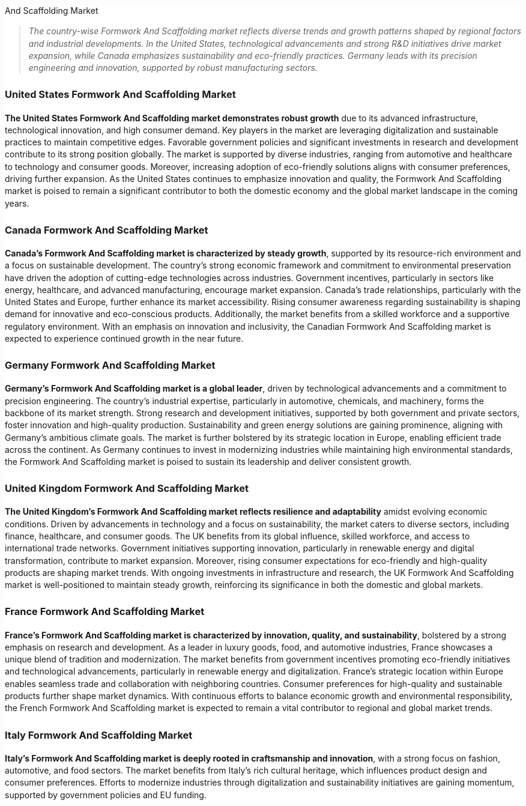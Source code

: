 And Scaffolding Market<br /></span></h1><blockquote><p><em><span class="">The country-wise Formwork And Scaffolding market reflects diverse trends and growth patterns shaped by regional factors and industrial developments. In the United States, technological advancements and strong R&amp;D initiatives drive market expansion, while Canada emphasizes sustainability and eco-friendly practices. Germany leads with its precision engineering and innovation, supported by robust manufacturing sectors.</span></em></p></blockquote><h3><strong>United States Formwork And Scaffolding Market</strong></h3><p><strong>The United States Formwork And Scaffolding market demonstrates robust growth</strong> due to its advanced infrastructure, technological innovation, and high consumer demand. Key players in the market are leveraging digitalization and sustainable practices to maintain competitive edges. Favorable government policies and significant investments in research and development contribute to its strong position globally. The market is supported by diverse industries, ranging from automotive and healthcare to technology and consumer goods. Moreover, increasing adoption of eco-friendly solutions aligns with consumer preferences, driving further expansion. As the United States continues to emphasize innovation and quality, the Formwork And Scaffolding market is poised to remain a significant contributor to both the domestic economy and the global market landscape in the coming years.</p><h3><strong>Canada Formwork And Scaffolding Market</strong></h3><p><strong>Canada&rsquo;s Formwork And Scaffolding market is characterized by steady growth</strong>, supported by its resource-rich environment and a focus on sustainable development. The country&rsquo;s strong economic framework and commitment to environmental preservation have driven the adoption of cutting-edge technologies across industries. Government incentives, particularly in sectors like energy, healthcare, and advanced manufacturing, encourage market expansion. Canada&rsquo;s trade relationships, particularly with the United States and Europe, further enhance its market accessibility. Rising consumer awareness regarding sustainability is shaping demand for innovative and eco-conscious products. Additionally, the market benefits from a skilled workforce and a supportive regulatory environment. With an emphasis on innovation and inclusivity, the Canadian Formwork And Scaffolding market is expected to experience continued growth in the near future.</p><h3><strong>Germany Formwork And Scaffolding Market</strong></h3><p><strong>Germany&rsquo;s Formwork And Scaffolding market is a global leader</strong>, driven by technological advancements and a commitment to precision engineering. The country&rsquo;s industrial expertise, particularly in automotive, chemicals, and machinery, forms the backbone of its market strength. Strong research and development initiatives, supported by both government and private sectors, foster innovation and high-quality production. Sustainability and green energy solutions are gaining prominence, aligning with Germany&rsquo;s ambitious climate goals. The market is further bolstered by its strategic location in Europe, enabling efficient trade across the continent. As Germany continues to invest in modernizing industries while maintaining high environmental standards, the Formwork And Scaffolding market is poised to sustain its leadership and deliver consistent growth.</p><h3><strong>United Kingdom Formwork And Scaffolding Market</strong></h3><p><strong>The United Kingdom&rsquo;s Formwork And Scaffolding market reflects resilience and adaptability</strong> amidst evolving economic conditions. Driven by advancements in technology and a focus on sustainability, the market caters to diverse sectors, including finance, healthcare, and consumer goods. The UK benefits from its global influence, skilled workforce, and access to international trade networks. Government initiatives supporting innovation, particularly in renewable energy and digital transformation, contribute to market expansion. Moreover, rising consumer expectations for eco-friendly and high-quality products are shaping market trends. With ongoing investments in infrastructure and research, the UK Formwork And Scaffolding market is well-positioned to maintain steady growth, reinforcing its significance in both the domestic and global markets.</p><h3><strong>France Formwork And Scaffolding Market</strong></h3><p><strong>France&rsquo;s Formwork And Scaffolding market is characterized by innovation, quality, and sustainability</strong>, bolstered by a strong emphasis on research and development. As a leader in luxury goods, food, and automotive industries, France showcases a unique blend of tradition and modernization. The market benefits from government incentives promoting eco-friendly initiatives and technological advancements, particularly in renewable energy and digitalization. France&rsquo;s strategic location within Europe enables seamless trade and collaboration with neighboring countries. Consumer preferences for high-quality and sustainable products further shape market dynamics. With continuous efforts to balance economic growth and environmental responsibility, the French Formwork And Scaffolding market is expected to remain a vital contributor to regional and global market trends.</p><h3><strong>Italy Formwork And Scaffolding Market</strong></h3><p><strong>Italy&rsquo;s Formwork And Scaffolding market is deeply rooted in craftsmanship and innovation</strong>, with a strong focus on fashion, automotive, and food sectors. The market benefits from Italy&rsquo;s rich cultural heritage, which influences product design and consumer preferences. Efforts to modernize industries through digitalization and sustainability initiatives are gaining momentum, supported by government policies and EU funding.